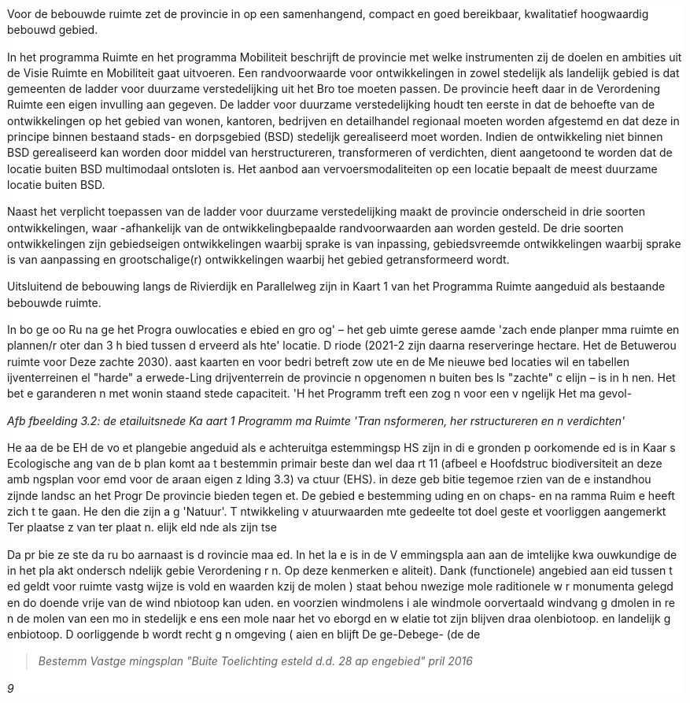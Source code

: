 Voor de bebouwde ruimte zet de provincie in op een samenhangend, compact en goed bereikbaar, kwalitatief hoogwaardig bebouwd gebied.

In het programma Ruimte en het programma Mobiliteit beschrijft de provincie met welke instrumenten zij de doelen en ambities uit de Visie Ruimte en Mobiliteit gaat uitvoeren. Een randvoorwaarde voor ontwikkelingen in zowel stedelijk als landelijk gebied is dat gemeenten de ladder voor duurzame verstedelijking uit het Bro toe moeten passen. De provincie heeft daar in de Verordening Ruimte een eigen invulling aan gegeven. De ladder voor duurzame verstedelijking houdt ten eerste in dat de behoefte van de ontwikkelingen op het gebied van wonen, kantoren, bedrijven en detailhandel regionaal moeten worden afgestemd en dat deze in principe binnen bestaand stads- en dorpsgebied (BSD) stedelijk gerealiseerd moet worden. Indien de ontwikkeling niet binnen BSD gerealiseerd kan worden door middel van herstructureren, transformeren of verdichten, dient aangetoond te worden dat de locatie buiten BSD multimodaal ontsloten is. Het aanbod aan vervoersmodaliteiten op een locatie bepaalt de meest duurzame locatie buiten BSD.

Naast het verplicht toepassen van de ladder voor duurzame verstedelijking maakt de provincie onderscheid in drie soorten ontwikkelingen, waar -afhankelijk van de ontwikkelingbepaalde randvoorwaarden aan worden gesteld. De drie soorten ontwikkelingen zijn gebiedseigen ontwikkelingen waarbij sprake is van inpassing, gebiedsvreemde ontwikkelingen waarbij sprake is van aanpassing en grootschalige(r) ontwikkelingen waarbij het gebied getransformeerd wordt.

Uitsluitend de bebouwing langs de Rivierdijk en Parallelweg zijn in Kaart 1 van het Programma Ruimte aangeduid als bestaande bebouwde ruimte.

In bo ge oo Ru na ge het Progra ouwlocaties e ebied en gro og' – het geb uimte gerese aamde 'zach ende planper mma ruimte en plannen/r oter dan 3 h bied tussen d erveerd als hte' locatie. D riode (2021-2 zijn daarna reserveringe hectare. Het de Betuwerou ruimte voor Deze zachte 2030). aast kaarten en voor bedri betreft zow ute en de Me nieuwe bed locaties wil en tabellen ijventerreinen el "harde" a erwede-Ling drijventerrein de provincie n opgenomen n buiten bes ls "zachte" c elijn – is in h nen. Het bet e garanderen n met wonin staand stede capaciteit. 'H het Programm treft een zog n voor een v ngelijk Het ma gevol-

*Afb fbeelding 3.2: de etailuitsnede Ka aart 1 Programm ma Ruimte 'Tran nsformeren, her rstructureren en n verdichten'*

He aa de be EH de vo et plangebie angeduid als e achteruitga estemmingsp HS zijn in di e gronden p oorkomende ed is in Kaar s Ecologische ang van de b plan komt aa t bestemmin primair beste dan wel daa rt 11 (afbeel e Hoofdstruc biodiversiteit an deze amb ngsplan voor emd voor de araan eigen z lding 3.3) va ctuur (EHS). in deze geb bitie tegemoe rzien van de e instandhou zijnde landsc an het Progr De provincie bieden tegen et. De gebied e bestemming uding en on chaps- en na ramma Ruim e heeft zich t te gaan. He den die zijn a g 'Natuur'. T ntwikkeling v atuurwaarden mte gedeelte tot doel geste et voorliggen aangemerkt Ter plaatse z van ter plaat n. elijk eld nde als zijn tse

Da pr bie ze ste da ru bo aarnaast is d rovincie maa ed. In het la e is in de V emmingspla aan aan de imtelijke kwa ouwkundige de in het pla akt ondersch ndelijk gebie Verordening r n. Op deze kenmerken e aliteit). Dank (functionele) angebied aan eid tussen t ed geldt voor ruimte vastg wijze is vold en waarden kzij de molen ) staat behou nwezige mole raditionele w r monumenta gelegd en do doende vrije van de wind nbiotoop kan uden. en voorzien windmolens i ale windmole oorvertaald windvang g dmolen in re n de molen van een mo in stedelijk e ens een mole naar het vo eborgd en w elatie tot zijn blijven draa olenbiotoop. en landelijk g enbiotoop. D oorliggende b wordt recht g n omgeving ( aien en blijft De ge-Debege- (de de

> *Bestemm Vastge mingsplan "Buite Toelichting esteld d.d. 28 ap engebied" pril 2016*

*9* 
